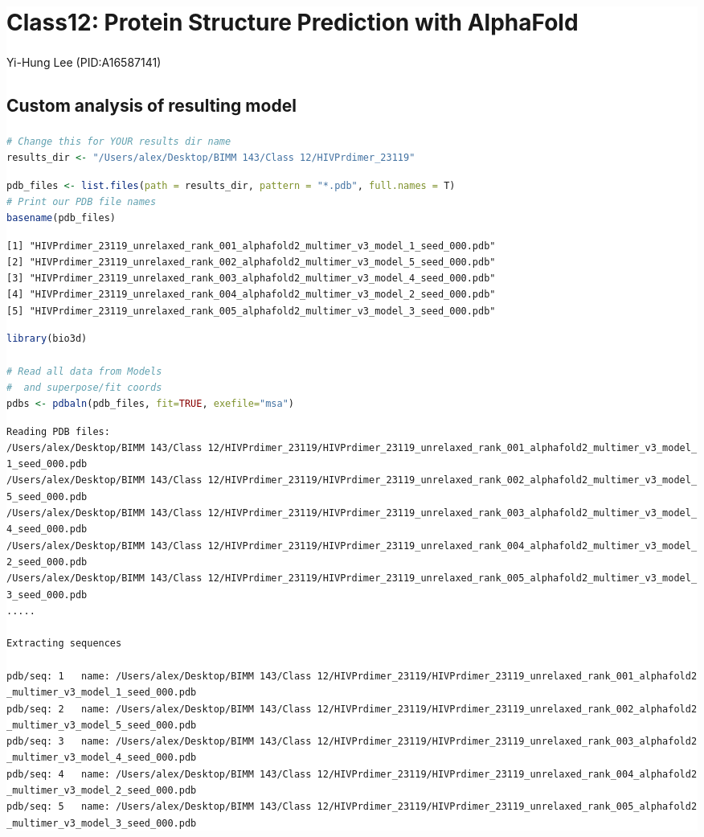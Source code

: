 # Class12: Protein Structure Prediction with AlphaFold
Yi-Hung Lee (PID:A16587141)

## Custom analysis of resulting model

``` r
# Change this for YOUR results dir name
results_dir <- "/Users/alex/Desktop/BIMM 143/Class 12/HIVPrdimer_23119" 
```

``` r
pdb_files <- list.files(path = results_dir, pattern = "*.pdb", full.names = T)
# Print our PDB file names
basename(pdb_files)
```

    [1] "HIVPrdimer_23119_unrelaxed_rank_001_alphafold2_multimer_v3_model_1_seed_000.pdb"
    [2] "HIVPrdimer_23119_unrelaxed_rank_002_alphafold2_multimer_v3_model_5_seed_000.pdb"
    [3] "HIVPrdimer_23119_unrelaxed_rank_003_alphafold2_multimer_v3_model_4_seed_000.pdb"
    [4] "HIVPrdimer_23119_unrelaxed_rank_004_alphafold2_multimer_v3_model_2_seed_000.pdb"
    [5] "HIVPrdimer_23119_unrelaxed_rank_005_alphafold2_multimer_v3_model_3_seed_000.pdb"

``` r
library(bio3d)

# Read all data from Models 
#  and superpose/fit coords
pdbs <- pdbaln(pdb_files, fit=TRUE, exefile="msa")
```

    Reading PDB files:
    /Users/alex/Desktop/BIMM 143/Class 12/HIVPrdimer_23119/HIVPrdimer_23119_unrelaxed_rank_001_alphafold2_multimer_v3_model_1_seed_000.pdb
    /Users/alex/Desktop/BIMM 143/Class 12/HIVPrdimer_23119/HIVPrdimer_23119_unrelaxed_rank_002_alphafold2_multimer_v3_model_5_seed_000.pdb
    /Users/alex/Desktop/BIMM 143/Class 12/HIVPrdimer_23119/HIVPrdimer_23119_unrelaxed_rank_003_alphafold2_multimer_v3_model_4_seed_000.pdb
    /Users/alex/Desktop/BIMM 143/Class 12/HIVPrdimer_23119/HIVPrdimer_23119_unrelaxed_rank_004_alphafold2_multimer_v3_model_2_seed_000.pdb
    /Users/alex/Desktop/BIMM 143/Class 12/HIVPrdimer_23119/HIVPrdimer_23119_unrelaxed_rank_005_alphafold2_multimer_v3_model_3_seed_000.pdb
    .....

    Extracting sequences

    pdb/seq: 1   name: /Users/alex/Desktop/BIMM 143/Class 12/HIVPrdimer_23119/HIVPrdimer_23119_unrelaxed_rank_001_alphafold2_multimer_v3_model_1_seed_000.pdb 
    pdb/seq: 2   name: /Users/alex/Desktop/BIMM 143/Class 12/HIVPrdimer_23119/HIVPrdimer_23119_unrelaxed_rank_002_alphafold2_multimer_v3_model_5_seed_000.pdb 
    pdb/seq: 3   name: /Users/alex/Desktop/BIMM 143/Class 12/HIVPrdimer_23119/HIVPrdimer_23119_unrelaxed_rank_003_alphafold2_multimer_v3_model_4_seed_000.pdb 
    pdb/seq: 4   name: /Users/alex/Desktop/BIMM 143/Class 12/HIVPrdimer_23119/HIVPrdimer_23119_unrelaxed_rank_004_alphafold2_multimer_v3_model_2_seed_000.pdb 
    pdb/seq: 5   name: /Users/alex/Desktop/BIMM 143/Class 12/HIVPrdimer_23119/HIVPrdimer_23119_unrelaxed_rank_005_alphafold2_multimer_v3_model_3_seed_000.pdb 
